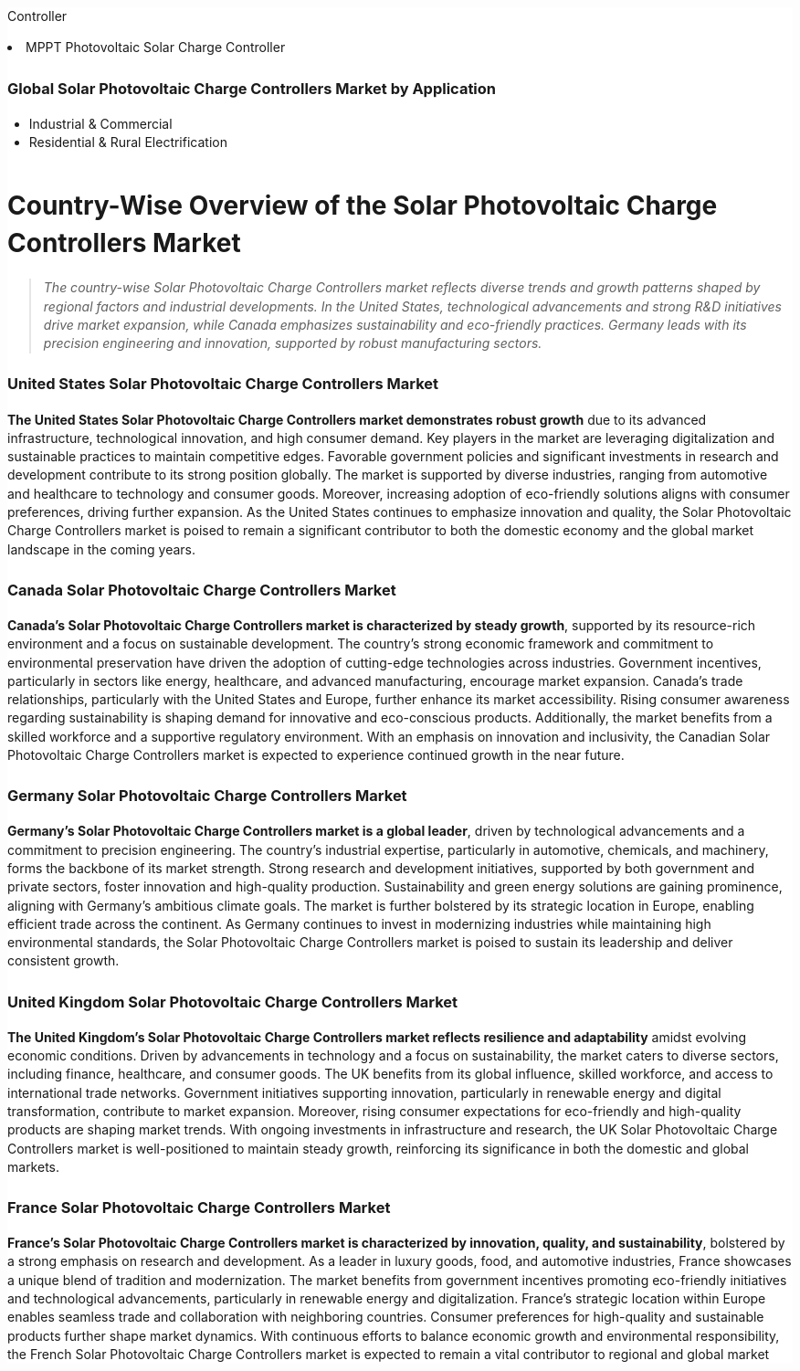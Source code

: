 Controller</li><li>MPPT Photovoltaic Solar Charge Controller</li></ul><h3>Global Solar Photovoltaic Charge Controllers Market by Application</h3><ul><li>Industrial & Commercial</li><li>Residential & Rural Electrification</li></ul><h1><span class="">Country-Wise Overview of the Solar Photovoltaic Charge Controllers Market<br /></span></h1><blockquote><p><em><span class="">The country-wise Solar Photovoltaic Charge Controllers market reflects diverse trends and growth patterns shaped by regional factors and industrial developments. In the United States, technological advancements and strong R&amp;D initiatives drive market expansion, while Canada emphasizes sustainability and eco-friendly practices. Germany leads with its precision engineering and innovation, supported by robust manufacturing sectors.</span></em></p></blockquote><h3><strong>United States Solar Photovoltaic Charge Controllers Market</strong></h3><p><strong>The United States Solar Photovoltaic Charge Controllers market demonstrates robust growth</strong> due to its advanced infrastructure, technological innovation, and high consumer demand. Key players in the market are leveraging digitalization and sustainable practices to maintain competitive edges. Favorable government policies and significant investments in research and development contribute to its strong position globally. The market is supported by diverse industries, ranging from automotive and healthcare to technology and consumer goods. Moreover, increasing adoption of eco-friendly solutions aligns with consumer preferences, driving further expansion. As the United States continues to emphasize innovation and quality, the Solar Photovoltaic Charge Controllers market is poised to remain a significant contributor to both the domestic economy and the global market landscape in the coming years.</p><h3><strong>Canada Solar Photovoltaic Charge Controllers Market</strong></h3><p><strong>Canada&rsquo;s Solar Photovoltaic Charge Controllers market is characterized by steady growth</strong>, supported by its resource-rich environment and a focus on sustainable development. The country&rsquo;s strong economic framework and commitment to environmental preservation have driven the adoption of cutting-edge technologies across industries. Government incentives, particularly in sectors like energy, healthcare, and advanced manufacturing, encourage market expansion. Canada&rsquo;s trade relationships, particularly with the United States and Europe, further enhance its market accessibility. Rising consumer awareness regarding sustainability is shaping demand for innovative and eco-conscious products. Additionally, the market benefits from a skilled workforce and a supportive regulatory environment. With an emphasis on innovation and inclusivity, the Canadian Solar Photovoltaic Charge Controllers market is expected to experience continued growth in the near future.</p><h3><strong>Germany Solar Photovoltaic Charge Controllers Market</strong></h3><p><strong>Germany&rsquo;s Solar Photovoltaic Charge Controllers market is a global leader</strong>, driven by technological advancements and a commitment to precision engineering. The country&rsquo;s industrial expertise, particularly in automotive, chemicals, and machinery, forms the backbone of its market strength. Strong research and development initiatives, supported by both government and private sectors, foster innovation and high-quality production. Sustainability and green energy solutions are gaining prominence, aligning with Germany&rsquo;s ambitious climate goals. The market is further bolstered by its strategic location in Europe, enabling efficient trade across the continent. As Germany continues to invest in modernizing industries while maintaining high environmental standards, the Solar Photovoltaic Charge Controllers market is poised to sustain its leadership and deliver consistent growth.</p><h3><strong>United Kingdom Solar Photovoltaic Charge Controllers Market</strong></h3><p><strong>The United Kingdom&rsquo;s Solar Photovoltaic Charge Controllers market reflects resilience and adaptability</strong> amidst evolving economic conditions. Driven by advancements in technology and a focus on sustainability, the market caters to diverse sectors, including finance, healthcare, and consumer goods. The UK benefits from its global influence, skilled workforce, and access to international trade networks. Government initiatives supporting innovation, particularly in renewable energy and digital transformation, contribute to market expansion. Moreover, rising consumer expectations for eco-friendly and high-quality products are shaping market trends. With ongoing investments in infrastructure and research, the UK Solar Photovoltaic Charge Controllers market is well-positioned to maintain steady growth, reinforcing its significance in both the domestic and global markets.</p><h3><strong>France Solar Photovoltaic Charge Controllers Market</strong></h3><p><strong>France&rsquo;s Solar Photovoltaic Charge Controllers market is characterized by innovation, quality, and sustainability</strong>, bolstered by a strong emphasis on research and development. As a leader in luxury goods, food, and automotive industries, France showcases a unique blend of tradition and modernization. The market benefits from government incentives promoting eco-friendly initiatives and technological advancements, particularly in renewable energy and digitalization. France&rsquo;s strategic location within Europe enables seamless trade and collaboration with neighboring countries. Consumer preferences for high-quality and sustainable products further shape market dynamics. With continuous efforts to balance economic growth and environmental responsibility, the French Solar Photovoltaic Charge Controllers market is expected to remain a vital contributor to regional and global market
